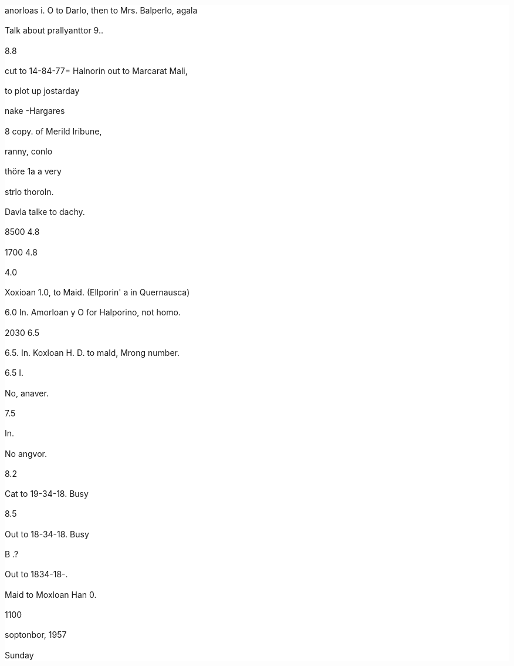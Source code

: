 anorloas i. O to Darlo, then to Mrs. Balperlo, agala

Talk about prallyanttor 9..

8.8

cut to 14-84-77= Halnorin out to Marcarat Mali,

to plot up jostarday

nake -Hargares

8 copy. of Merild Iribune,

ranny, conlo

thöre 1a a very

strlo thoroln.

Davla talke to dachy.

8500 4.8

1700 4.8

4.0

Xoxioan 1.0, to Maid. (Ellporin' a in Quernausca)

6.0 In. Amorloan y O for Halporino, not homo.

2030 6.5

6.5. In. Koxloan H. D. to mald, Mrong number.

6.5 I.

No, anaver.

7.5

In.

No angvor.

8.2

Cat to 19-34-18. Busy

8.5

Out to 18-34-18. Busy

B .?

Out to 1834-18-.

Maid to Moxloan Han 0.

1100

soptonbor, 1957

Sunday
